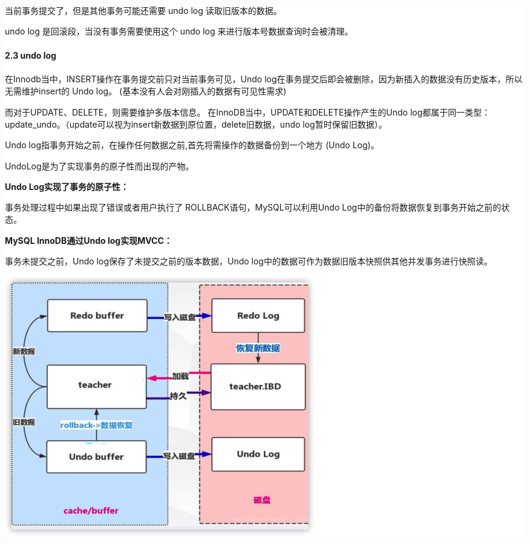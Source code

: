 当前事务提交了，但是其他事务可能还需要 undo log 读取旧版本的数据。

undo log 是回滚段，当没有事务需要使用这个 undo log 来进行版本号数据查询时会被清理。



#### 2.3 undo log

在Innodb当中，INSERT操作在事务提交前只对当前事务可见，Undo log在事务提交后即会被删除，因为新插入的数据没有历史版本，所以无需维护insert的 Undo log。 (基本没有人会对刚插入的数据有可见性需求)

而对于UPDATE、DELETE，则需要维护多版本信息。 在InnoDB当中，UPDATE和DELETE操作产生的Undo log都属于同一类型：update_undo。（update可以视为insert新数据到原位置，delete旧数据，undo log暂时保留旧数据）。



Undo log指事务开始之前，在操作任何数据之前,首先将需操作的数据备份到一个地方 (Undo Log)。

UndoLog是为了实现事务的原子性而出现的产物。



**Undo Log实现了事务的原子性：**

事务处理过程中如果出现了错误或者用户执行了 ROLLBACK语句，MySQL可以利用Undo Log中的备份将数据恢复到事务开始之前的状态。



**MySQL InnoDB通过Undo log实现MVCC：**

事务未提交之前，Undo log保存了未提交之前的版本数据，Undo log中的数据可作为数据旧版本快照供其他并发事务进行快照读。 



<img src="高性能Mysql.assets/image-20210608142627754.png" alt="image-20210608142627754" style="zoom:50%;" />
